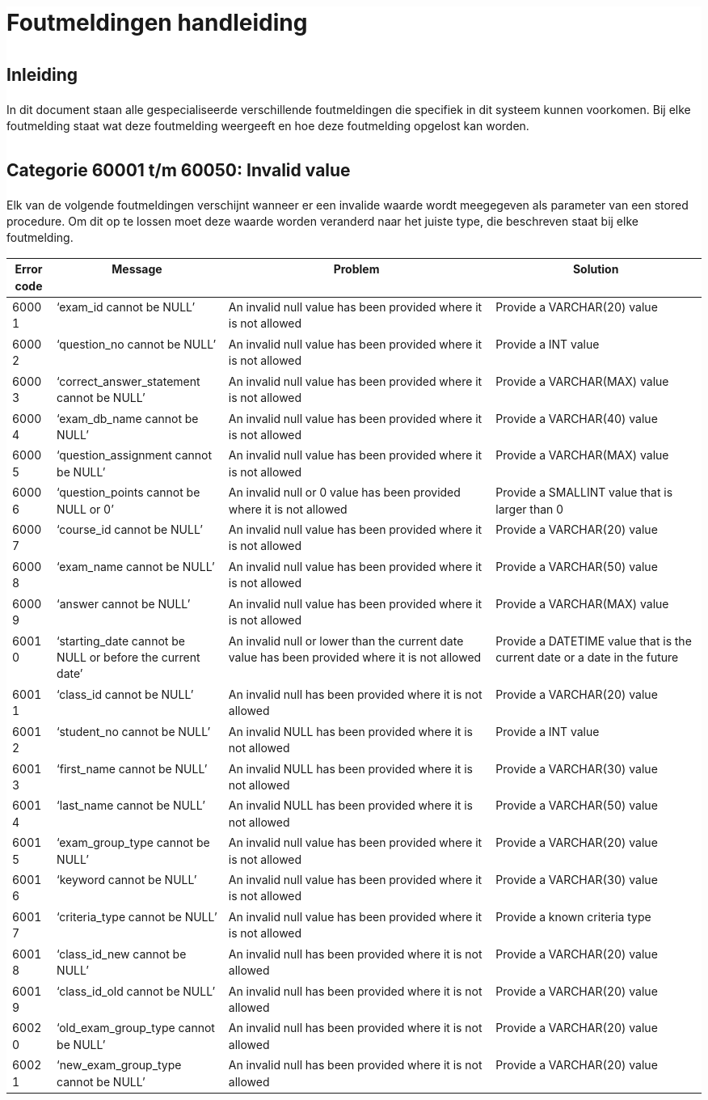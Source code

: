 Foutmeldingen handleiding
=========================

Inleiding
---------

In dit document staan alle gespecialiseerde verschillende foutmeldingen die
specifiek in dit systeem kunnen voorkomen. Bij elke foutmelding staat wat deze foutmelding
weergeeft en hoe deze foutmelding opgelost kan worden.

Categorie 60001 t/m 60050: Invalid value
-----------------------------------

Elk van de volgende foutmeldingen verschijnt wanneer er een invalide waarde
wordt meegegeven als parameter van een stored procedure. Om dit op te lossen
moet deze waarde worden veranderd naar het juiste type, die beschreven staat bij
elke foutmelding.

| Error code | Message | Problem | Solution |
|------------|---------|---------|----------|
| 60001      | ‘exam_id cannot be NULL’                                   | An invalid null value has been provided where it is not allowed                                | Provide a VARCHAR(20) value                                          |
| 60002      | ‘question_no cannot be NULL’                               | An invalid null value has been provided where it is not allowed                                | Provide a INT value                                                  |
| 60003      | ‘correct_answer_statement cannot be NULL’                  | An invalid null value has been provided where it is not allowed                                | Provide a VARCHAR(MAX) value                                         |
| 60004      | ‘exam_db_name cannot be NULL’                              | An invalid null value has been provided where it is not allowed                                | Provide a VARCHAR(40) value                                          |
| 60005      | ‘question_assignment cannot be NULL’                       | An invalid null value has been provided where it is not allowed                                | Provide a VARCHAR(MAX) value                                         |
| 60006      | ‘question_points cannot be NULL or 0’                      | An invalid null or 0 value has been provided where it is not allowed                           | Provide a SMALLINT value that is larger than 0                       |
| 60007      | ‘course_id cannot be NULL’                                 | An invalid null value has been provided where it is not allowed                                | Provide a VARCHAR(20) value                                          |
| 60008      | ‘exam_name cannot be NULL’                                 | An invalid null value has been provided where it is not allowed                                | Provide a VARCHAR(50) value                                          |
| 60009      | ‘answer cannot be NULL’                                 | An invalid null value has been provided where it is not allowed                                | Provide a VARCHAR(MAX) value                                          |
| 60010      | ‘starting_date cannot be NULL or before the current date’ | An invalid null or lower than the current date value has been provided where it is not allowed | Provide a DATETIME value that is the current date or a date in the future |
| 60011      | ‘class_id cannot be NULL’                                  | An invalid null has been provided where it is not allowed                                      | Provide a VARCHAR(20) value                                          |
| 60012      | ‘student_no cannot be NULL’                                | An invalid NULL has been provided where it is not allowed                                      | Provide a INT value                                                  |
| 60013      | ‘first_name cannot be NULL’                                | An invalid NULL has been provided where it is not allowed                                      | Provide a VARCHAR(30) value                                          |
| 60014      | ‘last_name cannot be NULL’                                 | An invalid NULL has been provided where it is not allowed                                      | Provide a VARCHAR(50) value                                          |
| 60015      | ‘exam_group_type cannot be NULL’                                  | An invalid null value has been provided where it is not allowed                                | Provide a VARCHAR(20) value                                          |
| 60016      | ‘keyword cannot be NULL’                                   | An invalid null value has been provided where it is not allowed                                | Provide a VARCHAR(30) value                                          |
| 60017      | ‘criteria_type cannot be NULL’                             | An invalid null value has been provided where it is not allowed                                | Provide a known criteria type                                        |
| 60018      | ‘class_id_new cannot be NULL’                                  | An invalid null has been provided where it is not allowed                                      | Provide a VARCHAR(20) value                                          |
| 60019      | ‘class_id_old cannot be NULL’                                  | An invalid null has been provided where it is not allowed                                      | Provide a VARCHAR(20) value                                          |
| 60020      | ‘old_exam_group_type cannot be NULL’                                  | An invalid null has been provided where it is not allowed                                      | Provide a VARCHAR(20) value                                          |
| 60021      | ‘new_exam_group_type cannot be NULL’                                  | An invalid null has been provided where it is not allowed                                      | Provide a VARCHAR(20) value                                          |